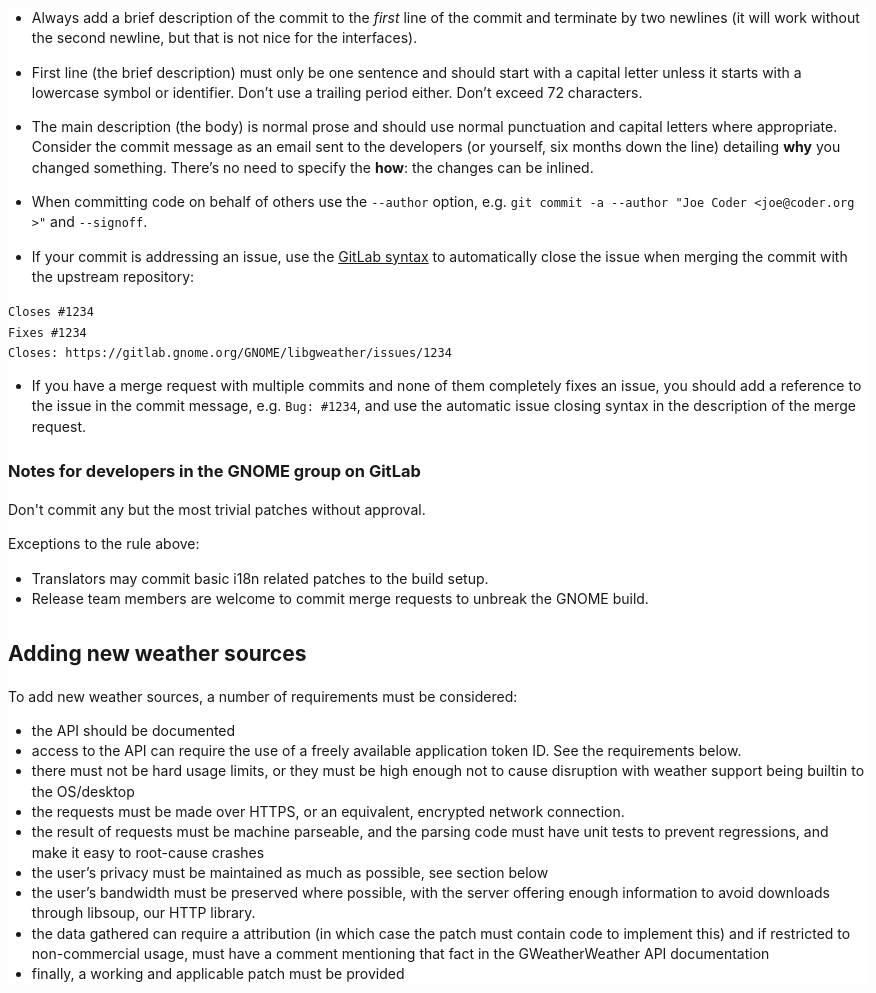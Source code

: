 - Always add a brief description of the commit to the _first_ line of
 the commit and terminate by two newlines (it will work without the
 second newline, but that is not nice for the interfaces).

 - First line (the brief description) must only be one sentence and
 should start with a capital letter unless it starts with a lowercase
 symbol or identifier. Don’t use a trailing period either. Don’t exceed
 72 characters.

 - The main description (the body) is normal prose and should use normal
 punctuation and capital letters where appropriate. Consider the commit
 message as an email sent to the developers (or yourself, six months
 down the line) detailing **why** you changed something. There’s no need
 to specify the **how**: the changes can be inlined.

 - When committing code on behalf of others use the `--author` option, e.g.
 `git commit -a --author "Joe Coder <joe@coder.org>"` and `--signoff`.

 - If your commit is addressing an issue, use the
 [GitLab syntax](https://docs.gitlab.com/ce/user/project/issues/automatic_issue_closing.html)
 to automatically close the issue when merging the commit with the upstream
 repository:

```plain
Closes #1234
Fixes #1234
Closes: https://gitlab.gnome.org/GNOME/libgweather/issues/1234
```

 - If you have a merge request with multiple commits and none of them
 completely fixes an issue, you should add a reference to the issue in
 the commit message, e.g. `Bug: #1234`, and use the automatic issue
 closing syntax in the description of the merge request.

### Notes for developers in the GNOME group on GitLab

Don't commit any but the most trivial patches without approval.

Exceptions to the rule above:

 - Translators may commit basic i18n related patches to the build setup.
 - Release team members are welcome to commit merge requests to unbreak
   the GNOME build.

## Adding new weather sources

To add new weather sources, a number of requirements must be considered:

- the API should be documented
- access to the API can require the use of a freely available application
  token ID. See the requirements below.
- there must not be hard usage limits, or they must be high enough not to
  cause disruption with weather support being builtin to the OS/desktop
- the requests must be made over HTTPS, or an equivalent, encrypted network
  connection.
- the result of requests must be machine parseable, and the parsing code
  must have unit tests to prevent regressions, and make it easy to root-cause
  crashes
- the user’s privacy must be maintained as much as possible, see section below
- the user’s bandwidth must be preserved where possible, with the server offering
  enough information to avoid downloads through libsoup, our HTTP library.
- the data gathered can require a attribution (in which case the patch must
  contain code to implement this) and if restricted to non-commercial usage,
  must have a comment mentioning that fact in the GWeatherWeather API documentation
- finally, a working and applicable patch must be provided
